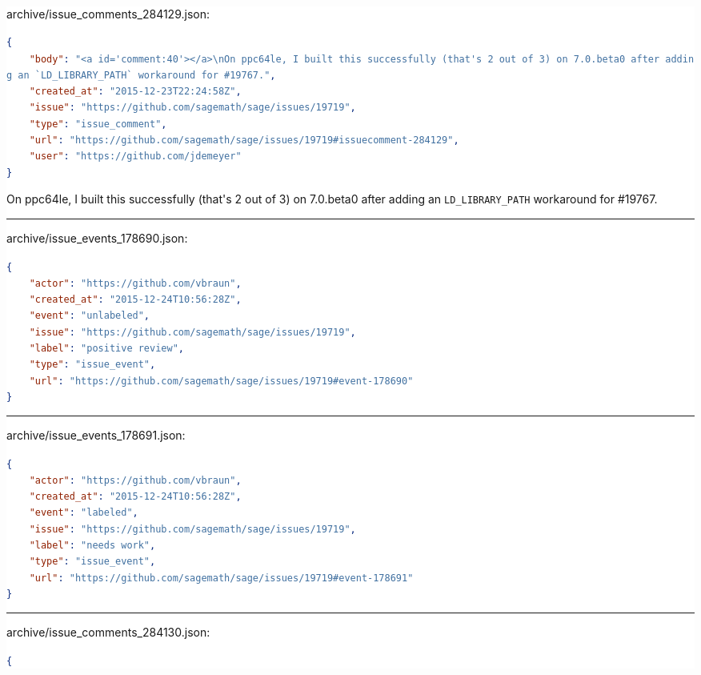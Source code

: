 archive/issue_comments_284129.json:
```json
{
    "body": "<a id='comment:40'></a>\nOn ppc64le, I built this successfully (that's 2 out of 3) on 7.0.beta0 after adding an `LD_LIBRARY_PATH` workaround for #19767.",
    "created_at": "2015-12-23T22:24:58Z",
    "issue": "https://github.com/sagemath/sage/issues/19719",
    "type": "issue_comment",
    "url": "https://github.com/sagemath/sage/issues/19719#issuecomment-284129",
    "user": "https://github.com/jdemeyer"
}
```

<a id='comment:40'></a>
On ppc64le, I built this successfully (that's 2 out of 3) on 7.0.beta0 after adding an `LD_LIBRARY_PATH` workaround for #19767.



---

archive/issue_events_178690.json:
```json
{
    "actor": "https://github.com/vbraun",
    "created_at": "2015-12-24T10:56:28Z",
    "event": "unlabeled",
    "issue": "https://github.com/sagemath/sage/issues/19719",
    "label": "positive review",
    "type": "issue_event",
    "url": "https://github.com/sagemath/sage/issues/19719#event-178690"
}
```



---

archive/issue_events_178691.json:
```json
{
    "actor": "https://github.com/vbraun",
    "created_at": "2015-12-24T10:56:28Z",
    "event": "labeled",
    "issue": "https://github.com/sagemath/sage/issues/19719",
    "label": "needs work",
    "type": "issue_event",
    "url": "https://github.com/sagemath/sage/issues/19719#event-178691"
}
```



---

archive/issue_comments_284130.json:
```json
{
```